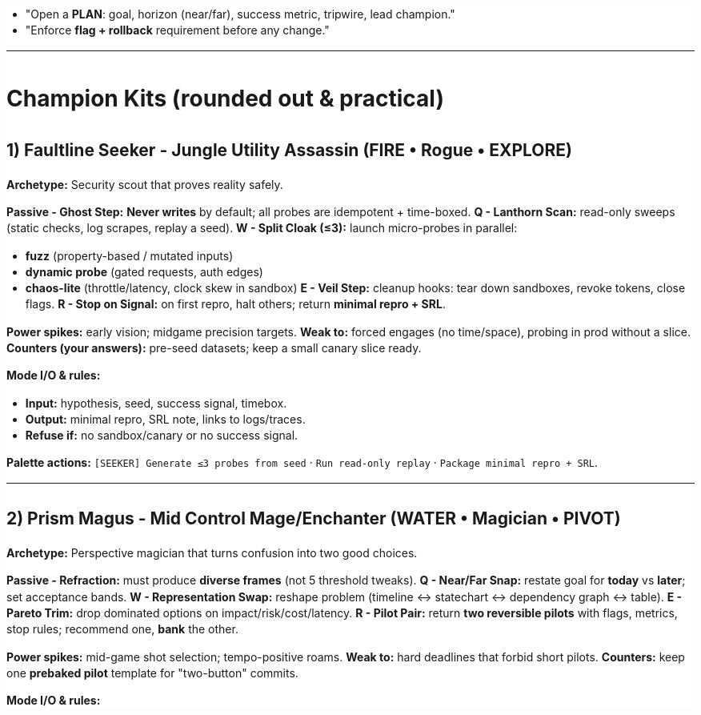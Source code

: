 * "Open a **PLAN**: goal, horizon (near/far), success metric, tripwire, lead champion."
* "Enforce **flag + rollback** requirement before any change."

---

# Champion Kits (rounded out & practical)

## 1) Faultline Seeker - **Jungle Utility Assassin** (FIRE • Rogue • EXPLORE)

**Archetype:** Security scout that proves reality safely.

**Passive - Ghost Step:** **Never writes** by default; all probes are idempotent + time-boxed.
**Q - Lanthorn Scan:** read-only sweeps (static checks, log scrapes, replay a seed).
**W - Split Cloak (≤3):** launch micro-probes in parallel:

* **fuzz** (property-based / mutated inputs)
* **dynamic probe** (gated requests, auth edges)
* **chaos-lite** (throttle/latency, clock skew in sandbox)
  **E - Veil Step:** cleanup hooks: tear down sandboxes, revoke tokens, close flags.
  **R - Stop on Signal:** on first repro, halt others; return **minimal repro + SRL**.

**Power spikes:** early vision; midgame precision targets.
**Weak to:** forced engages (no time/space), probing in prod without a slice.
**Counters (your answers):** pre-seed datasets; keep a small canary slice ready.

**Mode I/O & rules:**

* **Input:** hypothesis, seed, success signal, timebox.
* **Output:** minimal repro, SRL note, links to logs/traces.
* **Refuse if:** no sandbox/canary or no success signal.

**Palette actions:** `[SEEKER] Generate ≤3 probes from seed` · `Run read-only replay` · `Package minimal repro + SRL`.

---

## 2) Prism Magus - **Mid Control Mage/Enchanter** (WATER • Magician • PIVOT)

**Archetype:** Perspective magician that turns confusion into two good choices.

**Passive - Refraction:** must produce **diverse frames** (not 5 threshold tweaks).
**Q - Near/Far Snap:** restate goal for **today** vs **later**; set acceptance bands.
**W - Representation Swap:** reshape problem (timeline ↔ statechart ↔ dependency graph ↔ table).
**E - Pareto Trim:** drop dominated options on impact/risk/cost/latency.
**R - Pilot Pair:** return **two reversible pilots** with flags, metrics, stop rules; recommend one, **bank** the other.

**Power spikes:** mid-game shot selection; tempo-positive roams.
**Weak to:** hard deadlines that forbid short pilots.
**Counters:** keep one **prebaked pilot** template for "two-button" commits.

**Mode I/O & rules:**
